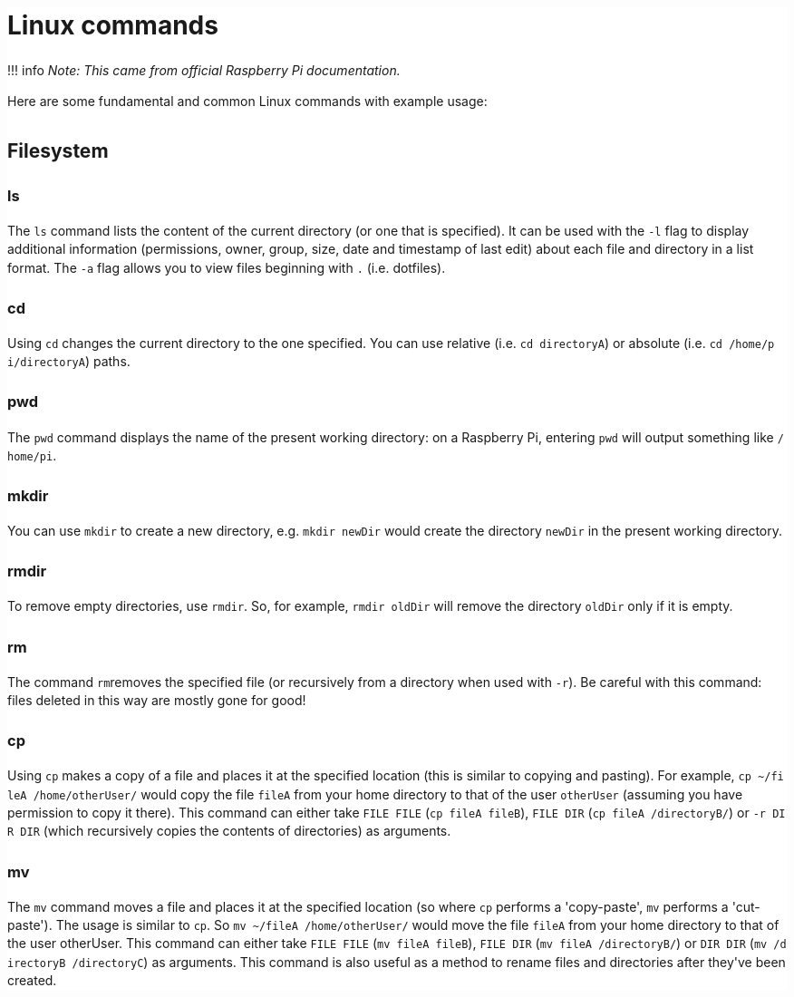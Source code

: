 # Linux commands
!!! info
	*Note: This came from official Raspberry Pi documentation.*
	
Here are some fundamental and common Linux commands with example usage:

## Filesystem

### ls

The `ls` command lists the content of the current directory (or one that is specified). It can be used with the `-l` flag to display additional information (permissions, owner, group, size, date and timestamp of last edit) about each file and directory in a list format. The `-a` flag allows you to view files beginning with `.` (i.e. dotfiles).

### cd

Using `cd` changes the current directory to the one specified. You can use relative (i.e. `cd directoryA`) or absolute (i.e. `cd /home/pi/directoryA`) paths.

### pwd

The `pwd` command displays the name of the present working directory: on a Raspberry Pi, entering `pwd` will output something like `/home/pi`.

### mkdir

You can use `mkdir` to create a new directory, e.g. `mkdir newDir` would create the directory `newDir` in the present working directory.

### rmdir

To remove empty directories, use `rmdir`. So, for example, `rmdir oldDir` will remove the directory `oldDir` only if it is empty.

### rm

The command `rm`removes the specified file (or recursively from a directory when used with `-r`). Be careful with this command: files deleted in this way are mostly gone for good!

### cp

Using `cp` makes a copy of a file and places it at the specified location (this is similar to copying and pasting). For example, `cp ~/fileA /home/otherUser/` would copy the file `fileA` from your home directory to that of the user `otherUser` (assuming you have permission to copy it there). This command can either take `FILE FILE` (`cp fileA fileB`), `FILE DIR` (`cp fileA /directoryB/`) or `-r DIR DIR` (which recursively copies the contents of directories) as arguments.

### mv

The `mv` command moves a file and places it at the specified location (so where `cp` performs a 'copy-paste', `mv` performs a 'cut-paste'). The usage is similar to `cp`. So `mv ~/fileA /home/otherUser/` would move the file `fileA` from your home directory to that of the user otherUser. This command can either take `FILE FILE` (`mv fileA fileB`), `FILE DIR` (`mv fileA /directoryB/`) or `DIR DIR` (`mv /directoryB /directoryC`) as arguments. This command is also useful as a method to rename files and directories after they've been created.
